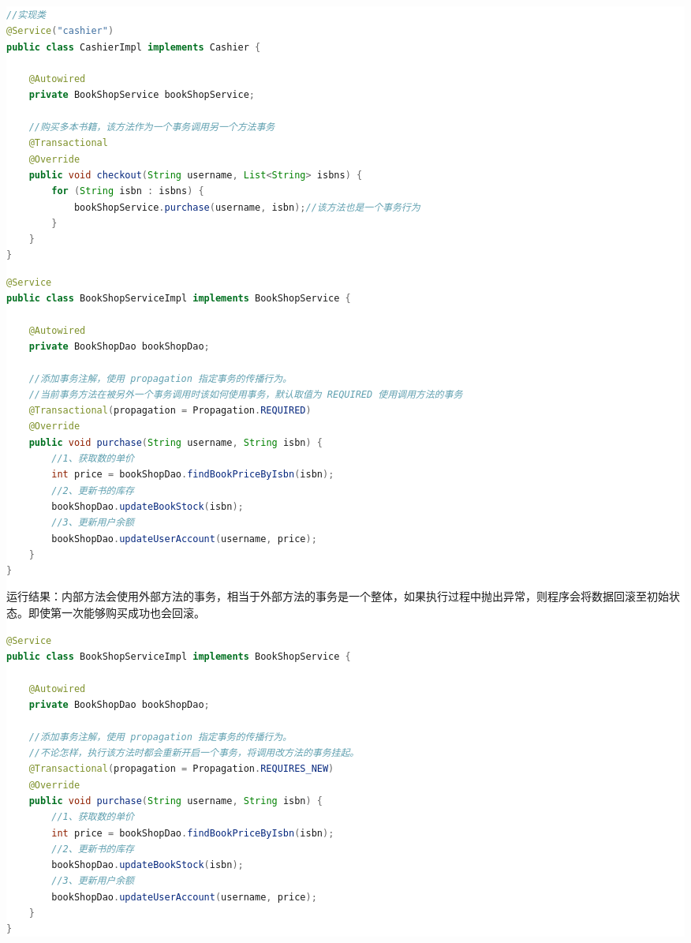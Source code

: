   ```java
  //实现类
  @Service("cashier")
  public class CashierImpl implements Cashier {
  
      @Autowired
      private BookShopService bookShopService;
  
      //购买多本书籍，该方法作为一个事务调用另一个方法事务
      @Transactional
      @Override
      public void checkout(String username, List<String> isbns) {
          for (String isbn : isbns) {
              bookShopService.purchase(username, isbn);//该方法也是一个事务行为
          }
      }
  }
  ```

  ```java
  @Service
  public class BookShopServiceImpl implements BookShopService {
  
      @Autowired
      private BookShopDao bookShopDao;
  
      //添加事务注解，使用 propagation 指定事务的传播行为。
      //当前事务方法在被另外一个事务调用时该如何使用事务，默认取值为 REQUIRED 使用调用方法的事务
      @Transactional(propagation = Propagation.REQUIRED)
      @Override
      public void purchase(String username, String isbn) {
          //1、获取数的单价
          int price = bookShopDao.findBookPriceByIsbn(isbn);
          //2、更新书的库存
          bookShopDao.updateBookStock(isbn);
          //3、更新用户余额
          bookShopDao.updateUserAccount(username, price);
      }
  }
  ```

  运行结果：内部方法会使用外部方法的事务，相当于外部方法的事务是一个整体，如果执行过程中抛出异常，则程序会将数据回滚至初始状态。即使第一次能够购买成功也会回滚。

  ```java
  @Service
  public class BookShopServiceImpl implements BookShopService {
  
      @Autowired
      private BookShopDao bookShopDao;
  
      //添加事务注解，使用 propagation 指定事务的传播行为。
      //不论怎样，执行该方法时都会重新开启一个事务，将调用改方法的事务挂起。
      @Transactional(propagation = Propagation.REQUIRES_NEW)
      @Override
      public void purchase(String username, String isbn) {
          //1、获取数的单价
          int price = bookShopDao.findBookPriceByIsbn(isbn);
          //2、更新书的库存
          bookShopDao.updateBookStock(isbn);
          //3、更新用户余额
          bookShopDao.updateUserAccount(username, price);
      }
  }
  ```
